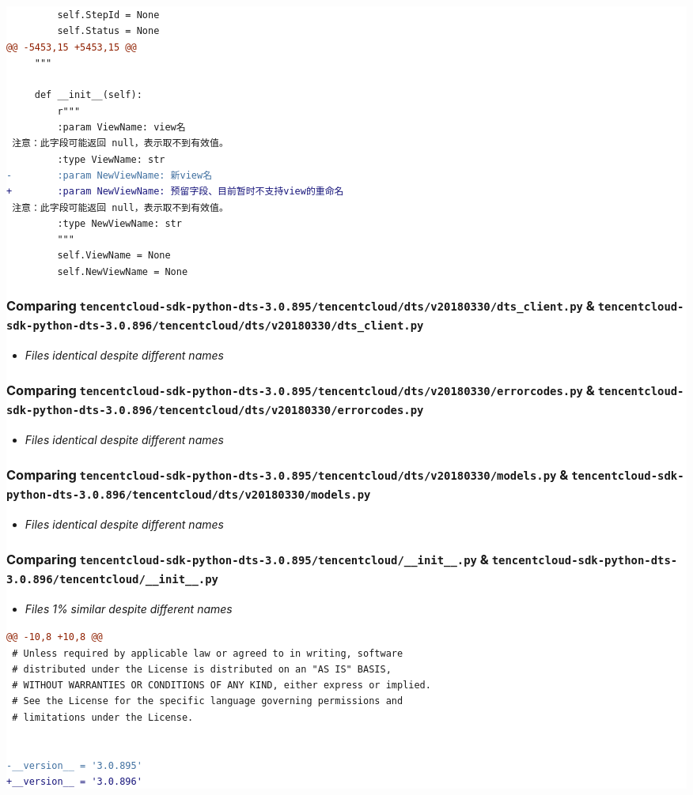 ```diff
         self.StepId = None
         self.Status = None
@@ -5453,15 +5453,15 @@
     """
 
     def __init__(self):
         r"""
         :param ViewName: view名
 注意：此字段可能返回 null，表示取不到有效值。
         :type ViewName: str
-        :param NewViewName: 新view名
+        :param NewViewName: 预留字段、目前暂时不支持view的重命名
 注意：此字段可能返回 null，表示取不到有效值。
         :type NewViewName: str
         """
         self.ViewName = None
         self.NewViewName = None
```

### Comparing `tencentcloud-sdk-python-dts-3.0.895/tencentcloud/dts/v20180330/dts_client.py` & `tencentcloud-sdk-python-dts-3.0.896/tencentcloud/dts/v20180330/dts_client.py`

 * *Files identical despite different names*

### Comparing `tencentcloud-sdk-python-dts-3.0.895/tencentcloud/dts/v20180330/errorcodes.py` & `tencentcloud-sdk-python-dts-3.0.896/tencentcloud/dts/v20180330/errorcodes.py`

 * *Files identical despite different names*

### Comparing `tencentcloud-sdk-python-dts-3.0.895/tencentcloud/dts/v20180330/models.py` & `tencentcloud-sdk-python-dts-3.0.896/tencentcloud/dts/v20180330/models.py`

 * *Files identical despite different names*

### Comparing `tencentcloud-sdk-python-dts-3.0.895/tencentcloud/__init__.py` & `tencentcloud-sdk-python-dts-3.0.896/tencentcloud/__init__.py`

 * *Files 1% similar despite different names*

```diff
@@ -10,8 +10,8 @@
 # Unless required by applicable law or agreed to in writing, software
 # distributed under the License is distributed on an "AS IS" BASIS,
 # WITHOUT WARRANTIES OR CONDITIONS OF ANY KIND, either express or implied.
 # See the License for the specific language governing permissions and
 # limitations under the License.
 
 
-__version__ = '3.0.895'
+__version__ = '3.0.896'
```

